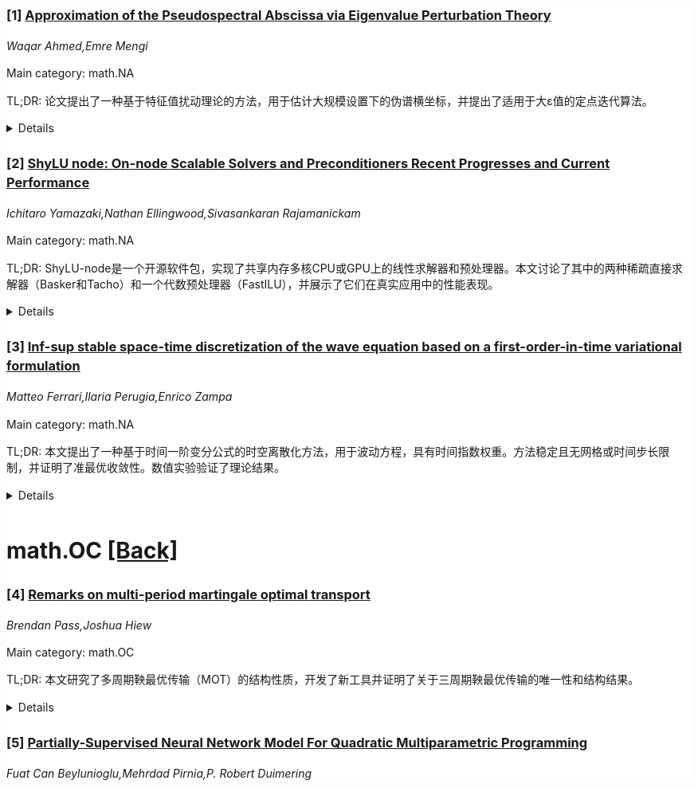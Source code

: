 ### [1] [Approximation of the Pseudospectral Abscissa via Eigenvalue Perturbation Theory](https://arxiv.org/abs/2506.05535)
*Waqar Ahmed,Emre Mengi*

Main category: math.NA

TL;DR: 论文提出了一种基于特征值扰动理论的方法，用于估计大规模设置下的伪谱横坐标，并提出了适用于大ε值的定点迭代算法。


<details><summary>Details</summary></details>


### [2] [ShyLU node: On-node Scalable Solvers and Preconditioners Recent Progresses and Current Performance](https://arxiv.org/abs/2506.05793)
*Ichitaro Yamazaki,Nathan Ellingwood,Sivasankaran Rajamanickam*

Main category: math.NA

TL;DR: ShyLU-node是一个开源软件包，实现了共享内存多核CPU或GPU上的线性求解器和预处理器。本文讨论了其中的两种稀疏直接求解器（Basker和Tacho）和一个代数预处理器（FastILU），并展示了它们在真实应用中的性能表现。


<details><summary>Details</summary></details>


### [3] [Inf-sup stable space-time discretization of the wave equation based on a first-order-in-time variational formulation](https://arxiv.org/abs/2506.05886)
*Matteo Ferrari,Ilaria Perugia,Enrico Zampa*

Main category: math.NA

TL;DR: 本文提出了一种基于时间一阶变分公式的时空离散化方法，用于波动方程，具有时间指数权重。方法稳定且无网格或时间步长限制，并证明了准最优收敛性。数值实验验证了理论结果。


<details><summary>Details</summary></details>


<div id='math.OC'></div>

# math.OC [[Back]](#toc)

### [4] [Remarks on multi-period martingale optimal transport](https://arxiv.org/abs/2506.05505)
*Brendan Pass,Joshua Hiew*

Main category: math.OC

TL;DR: 本文研究了多周期鞅最优传输（MOT）的结构性质，开发了新工具并证明了关于三周期鞅最优传输的唯一性和结构结果。


<details><summary>Details</summary></details>


### [5] [Partially-Supervised Neural Network Model For Quadratic Multiparametric Programming](https://arxiv.org/abs/2506.05567)
*Fuat Can Beylunioglu,Mehrdad Pirnia,P. Robert Duimering*
